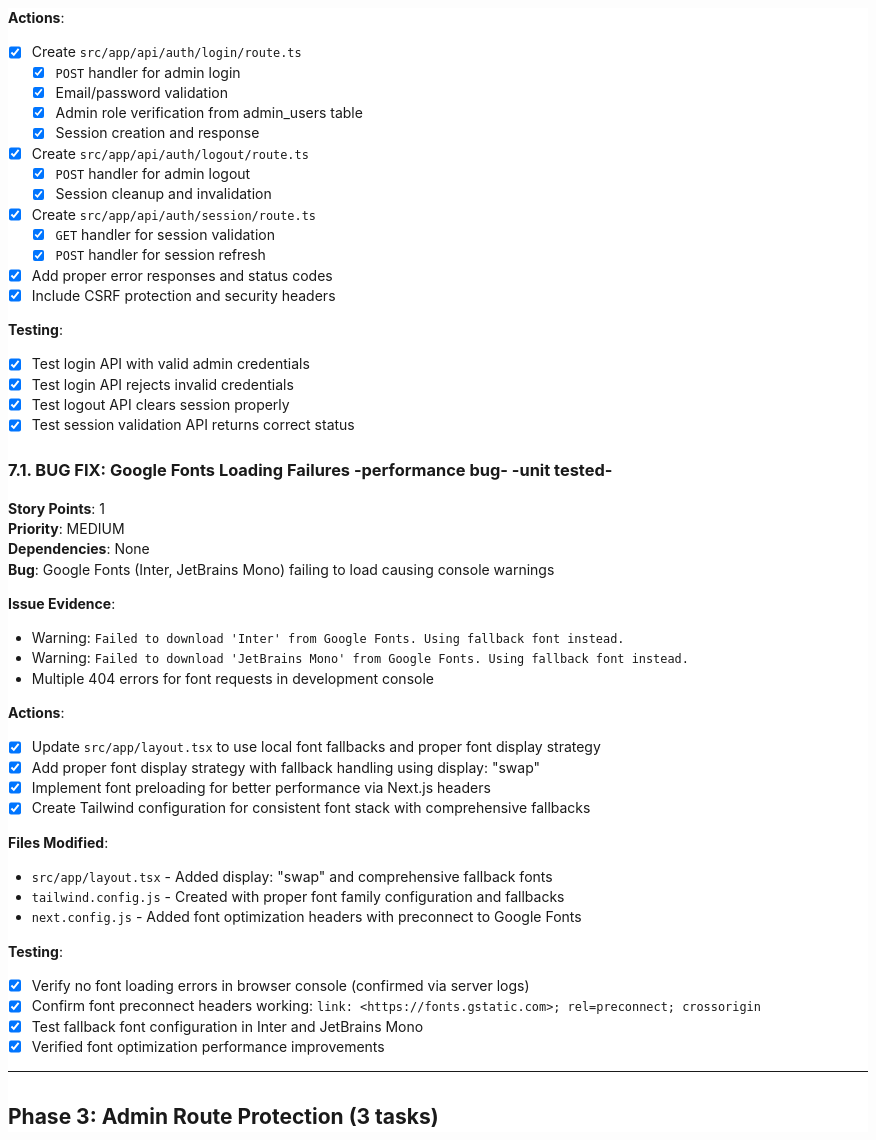 **Actions**:
- [x] Create `src/app/api/auth/login/route.ts`
  - [x] `POST` handler for admin login
  - [x] Email/password validation
  - [x] Admin role verification from admin_users table
  - [x] Session creation and response
- [x] Create `src/app/api/auth/logout/route.ts`  
  - [x] `POST` handler for admin logout
  - [x] Session cleanup and invalidation
- [x] Create `src/app/api/auth/session/route.ts`
  - [x] `GET` handler for session validation
  - [x] `POST` handler for session refresh
- [x] Add proper error responses and status codes
- [x] Include CSRF protection and security headers

**Testing**:
- [x] Test login API with valid admin credentials
- [x] Test login API rejects invalid credentials
- [x] Test logout API clears session properly
- [x] Test session validation API returns correct status

### 7.1. **BUG FIX**: Google Fonts Loading Failures -performance bug- -unit tested-
**Story Points**: 1  
**Priority**: MEDIUM  
**Dependencies**: None  
**Bug**: Google Fonts (Inter, JetBrains Mono) failing to load causing console warnings

**Issue Evidence**:
- Warning: `Failed to download 'Inter' from Google Fonts. Using fallback font instead.`
- Warning: `Failed to download 'JetBrains Mono' from Google Fonts. Using fallback font instead.`
- Multiple 404 errors for font requests in development console

**Actions**:
- [x] Update `src/app/layout.tsx` to use local font fallbacks and proper font display strategy
- [x] Add proper font display strategy with fallback handling using display: "swap"
- [x] Implement font preloading for better performance via Next.js headers
- [x] Create Tailwind configuration for consistent font stack with comprehensive fallbacks

**Files Modified**:
- `src/app/layout.tsx` - Added display: "swap" and comprehensive fallback fonts
- `tailwind.config.js` - Created with proper font family configuration and fallbacks
- `next.config.js` - Added font optimization headers with preconnect to Google Fonts

**Testing**:
- [x] Verify no font loading errors in browser console (confirmed via server logs)
- [x] Confirm font preconnect headers working: `link: <https://fonts.gstatic.com>; rel=preconnect; crossorigin`
- [x] Test fallback font configuration in Inter and JetBrains Mono
- [x] Verified font optimization performance improvements

---

## Phase 3: Admin Route Protection (3 tasks)
